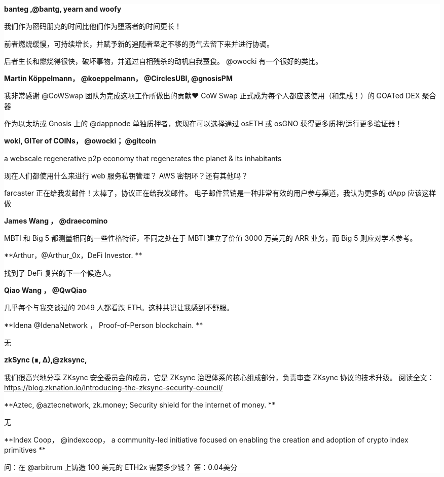 **banteg ,@bantg, yearn and woofy**

我们作为密码朋克的时间比他们作为堕落者的时间更长！

前者燃烧缓慢，可持续增长，并赋予新的追随者坚定不移的勇气去留下来并进行协调。

后者生长和燃烧得很快，破坏事物，并通过自相残杀的动机自我蚕食。 
@owocki
有一个很好的类比。

**Martin Köppelmann， @koeppelmann， @CirclesUBI, @gnosisPM**

我非常感谢
@CoWSwap
团队为完成这项工作所做出的贡献❤️
CoW Swap 正式成为每个人都应该使用（和集成！）的 GOATed DEX 聚合器

作为以太坊或 Gnosis 上的
@dappnode
单独质押者，您现在可以选择通过 osETH 或 osGNO 获得更多质押/运行更多验证器！

**woki, GITer of COINs， @owocki； @gitcoin**

a webscale regenerative p2p economy that regenerates the planet & its inhabitants

现在人们都使用什么来进行 web 服务私钥管理？
AWS 密钥环？还有其他吗？

farcaster 正在给我发邮件！太棒了，协议正在给我发邮件。
电子邮件营销是一种非常有效的用户参与渠道，我认为更多的 dApp 应该这样做

**James Wang ， @draecomino**

MBTI 和 Big 5 都测量相同的一些性格特征，不同之处在于 MBTI 建立了价值 3000 万美元的 ARR 业务，而 Big 5 则应对学术参考。

**Arthur，@Arthur_0x，DeFi Investor. **

找到了 DeFi 复兴的下一个候选人。

**Qiao Wang ， @QwQiao**

几乎每个与我交谈过的 2049 人都看跌 ETH。这种共识让我感到不舒服。


**Idena @IdenaNetwork ， Proof-of-Person blockchain. **

无

**zkSync (∎, ∆),@zksync,**

我们很高兴地分享 ZKsync 安全委员会的成员，它是 ZKsync 治理体系的核心组成部分，负责审查 ZKsync 协议的技术升级。
阅读全文：
https://blog.zknation.io/introducing-the-zksync-security-council/


**Aztec, @aztecnetwork, zk.money; Security shield for the internet of money. **

无

**Index Coop， @indexcoop， a community-led initiative focused on enabling the creation and adoption of crypto index primitives **

问：在
@arbitrum
上铸造 100 美元的 ETH2x 需要多少钱？
答：0.04美分
